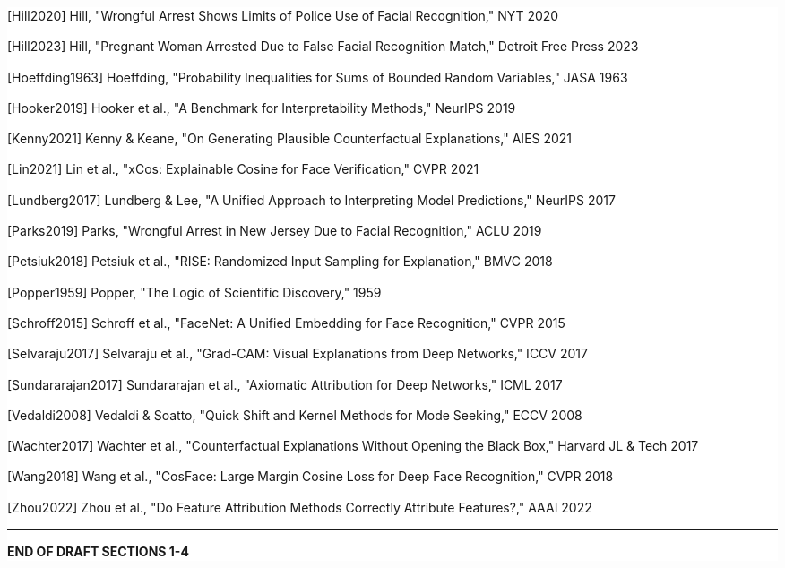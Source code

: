 [Hill2020] Hill, "Wrongful Arrest Shows Limits of Police Use of Facial Recognition," NYT 2020

[Hill2023] Hill, "Pregnant Woman Arrested Due to False Facial Recognition Match," Detroit Free Press 2023

[Hoeffding1963] Hoeffding, "Probability Inequalities for Sums of Bounded Random Variables," JASA 1963

[Hooker2019] Hooker et al., "A Benchmark for Interpretability Methods," NeurIPS 2019

[Kenny2021] Kenny & Keane, "On Generating Plausible Counterfactual Explanations," AIES 2021

[Lin2021] Lin et al., "xCos: Explainable Cosine for Face Verification," CVPR 2021

[Lundberg2017] Lundberg & Lee, "A Unified Approach to Interpreting Model Predictions," NeurIPS 2017

[Parks2019] Parks, "Wrongful Arrest in New Jersey Due to Facial Recognition," ACLU 2019

[Petsiuk2018] Petsiuk et al., "RISE: Randomized Input Sampling for Explanation," BMVC 2018

[Popper1959] Popper, "The Logic of Scientific Discovery," 1959

[Schroff2015] Schroff et al., "FaceNet: A Unified Embedding for Face Recognition," CVPR 2015

[Selvaraju2017] Selvaraju et al., "Grad-CAM: Visual Explanations from Deep Networks," ICCV 2017

[Sundararajan2017] Sundararajan et al., "Axiomatic Attribution for Deep Networks," ICML 2017

[Vedaldi2008] Vedaldi & Soatto, "Quick Shift and Kernel Methods for Mode Seeking," ECCV 2008

[Wachter2017] Wachter et al., "Counterfactual Explanations Without Opening the Black Box," Harvard JL & Tech 2017

[Wang2018] Wang et al., "CosFace: Large Margin Cosine Loss for Deep Face Recognition," CVPR 2018

[Zhou2022] Zhou et al., "Do Feature Attribution Methods Correctly Attribute Features?," AAAI 2022

---

**END OF DRAFT SECTIONS 1-4**
